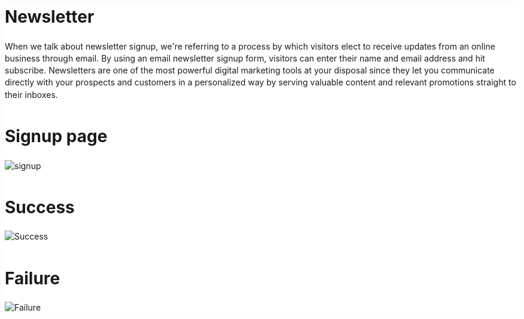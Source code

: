 # Newsletter 
When we talk about newsletter signup, we're referring to a process by which visitors elect to receive updates from an online business through email. 
By using an email newsletter signup form, visitors can enter their name and email address and hit subscribe.
Newsletters are one of the most powerful digital marketing tools at your disposal since they let you communicate directly with your prospects and customers in a personalized way by serving valuable content and relevant promotions straight to their inboxes.
# Signup page
<img width="1440" alt="signup" src="https://user-images.githubusercontent.com/71868334/209302173-4cdcfb3f-1fc0-423f-91e7-68bf80581269.png">

# Success
<img width="1440" alt="Success" src="https://user-images.githubusercontent.com/71868334/209302183-3b6d81bb-429f-4204-b75d-17603f432d51.png">

# Failure
<img width="1440" alt="Failure" src="https://user-images.githubusercontent.com/71868334/209302186-084d169b-68f1-4e14-8b5d-3df095ff0cb6.png">
